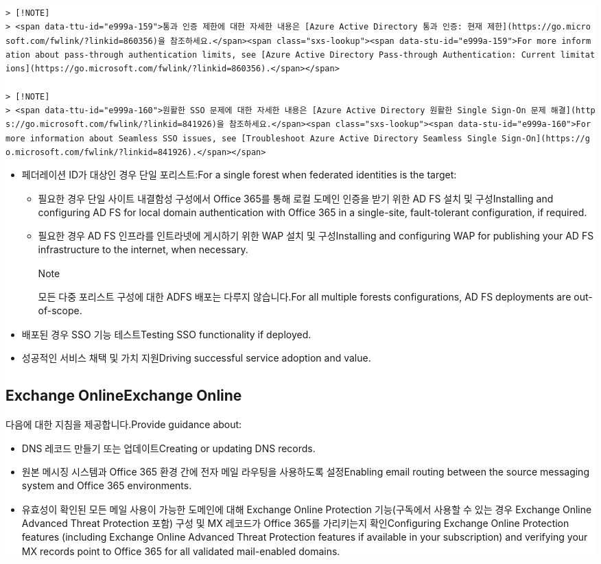     > [!NOTE]
    > <span data-ttu-id="e999a-159">통과 인증 제한에 대한 자세한 내용은 [Azure Active Directory 통과 인증: 현재 제한](https://go.microsoft.com/fwlink/?linkid=860356)을 참조하세요.</span><span class="sxs-lookup"><span data-stu-id="e999a-159">For more information about pass-through authentication limits, see [Azure Active Directory Pass-through Authentication: Current limitations](https://go.microsoft.com/fwlink/?linkid=860356).</span></span> 
  
    > [!NOTE]
    > <span data-ttu-id="e999a-160">원활한 SSO 문제에 대한 자세한 내용은 [Azure Active Directory 원활한 Single Sign-On 문제 해결](https://go.microsoft.com/fwlink/?linkid=841926)을 참조하세요.</span><span class="sxs-lookup"><span data-stu-id="e999a-160">For more information about Seamless SSO issues, see [Troubleshoot Azure Active Directory Seamless Single Sign-On](https://go.microsoft.com/fwlink/?linkid=841926).</span></span> 
  
- <span data-ttu-id="e999a-161">페더레이션 ID가 대상인 경우 단일 포리스트:</span><span class="sxs-lookup"><span data-stu-id="e999a-161">For a single forest when federated identities is the target:</span></span> 
    
  - <span data-ttu-id="e999a-162">필요한 경우 단일 사이트 내결함성 구성에서 Office 365를 통해 로컬 도메인 인증을 받기 위한 AD FS 설치 및 구성</span><span class="sxs-lookup"><span data-stu-id="e999a-162">Installing and configuring AD FS for local domain authentication with Office 365 in a single-site, fault-tolerant configuration, if required.</span></span>
    
  - <span data-ttu-id="e999a-163">필요한 경우 AD FS 인프라를 인트라넷에 게시하기 위한 WAP 설치 및 구성</span><span class="sxs-lookup"><span data-stu-id="e999a-163">Installing and configuring WAP for publishing your AD FS infrastructure to the internet, when necessary.</span></span>
    
    > [!NOTE]
    > <span data-ttu-id="e999a-164">모든 다중 포리스트 구성에 대한 ADFS 배포는 다루지 않습니다.</span><span class="sxs-lookup"><span data-stu-id="e999a-164">For all multiple forests configurations, AD FS deployments are out-of-scope.</span></span> 
  
- <span data-ttu-id="e999a-165">배포된 경우 SSO 기능 테스트</span><span class="sxs-lookup"><span data-stu-id="e999a-165">Testing SSO functionality if deployed.</span></span>
    
- <span data-ttu-id="e999a-166">성공적인 서비스 채택 및 가치 지원</span><span class="sxs-lookup"><span data-stu-id="e999a-166">Driving successful service adoption and value.</span></span>
    
## <a name="exchange-online"></a><span data-ttu-id="e999a-167">Exchange Online</span><span class="sxs-lookup"><span data-stu-id="e999a-167">Exchange Online</span></span>

<span data-ttu-id="e999a-168">다음에 대한 지침을 제공합니다.</span><span class="sxs-lookup"><span data-stu-id="e999a-168">Provide guidance about:</span></span>
  
- <span data-ttu-id="e999a-169">DNS 레코드 만들기 또는 업데이트</span><span class="sxs-lookup"><span data-stu-id="e999a-169">Creating or updating DNS records.</span></span> 
    
- <span data-ttu-id="e999a-170">원본 메시징 시스템과 Office 365 환경 간에 전자 메일 라우팅을 사용하도록 설정</span><span class="sxs-lookup"><span data-stu-id="e999a-170">Enabling email routing between the source messaging system and Office 365 environments.</span></span> 
    
- <span data-ttu-id="e999a-171">유효성이 확인된 모든 메일 사용이 가능한 도메인에 대해 Exchange Online Protection 기능(구독에서 사용할 수 있는 경우 Exchange Online Advanced Threat Protection 포함) 구성 및 MX 레코드가 Office 365를 가리키는지 확인</span><span class="sxs-lookup"><span data-stu-id="e999a-171">Configuring Exchange Online Protection features (including Exchange Online Advanced Threat Protection features if available in your subscription) and verifying your MX records point to Office 365 for all validated mail-enabled domains.</span></span>
    